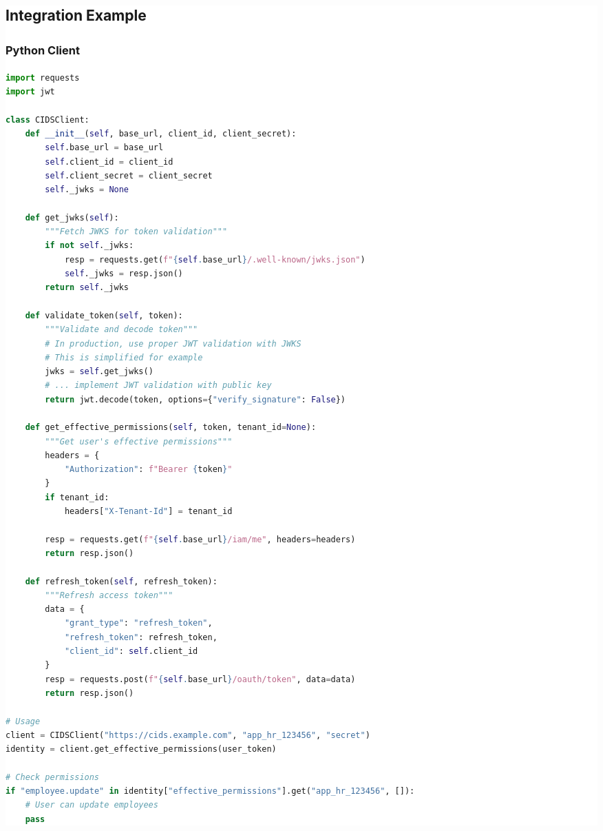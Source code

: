 ## Integration Example

### Python Client

```python
import requests
import jwt

class CIDSClient:
    def __init__(self, base_url, client_id, client_secret):
        self.base_url = base_url
        self.client_id = client_id
        self.client_secret = client_secret
        self._jwks = None
    
    def get_jwks(self):
        """Fetch JWKS for token validation"""
        if not self._jwks:
            resp = requests.get(f"{self.base_url}/.well-known/jwks.json")
            self._jwks = resp.json()
        return self._jwks
    
    def validate_token(self, token):
        """Validate and decode token"""
        # In production, use proper JWT validation with JWKS
        # This is simplified for example
        jwks = self.get_jwks()
        # ... implement JWT validation with public key
        return jwt.decode(token, options={"verify_signature": False})
    
    def get_effective_permissions(self, token, tenant_id=None):
        """Get user's effective permissions"""
        headers = {
            "Authorization": f"Bearer {token}"
        }
        if tenant_id:
            headers["X-Tenant-Id"] = tenant_id
        
        resp = requests.get(f"{self.base_url}/iam/me", headers=headers)
        return resp.json()
    
    def refresh_token(self, refresh_token):
        """Refresh access token"""
        data = {
            "grant_type": "refresh_token",
            "refresh_token": refresh_token,
            "client_id": self.client_id
        }
        resp = requests.post(f"{self.base_url}/oauth/token", data=data)
        return resp.json()

# Usage
client = CIDSClient("https://cids.example.com", "app_hr_123456", "secret")
identity = client.get_effective_permissions(user_token)

# Check permissions
if "employee.update" in identity["effective_permissions"].get("app_hr_123456", []):
    # User can update employees
    pass
```
